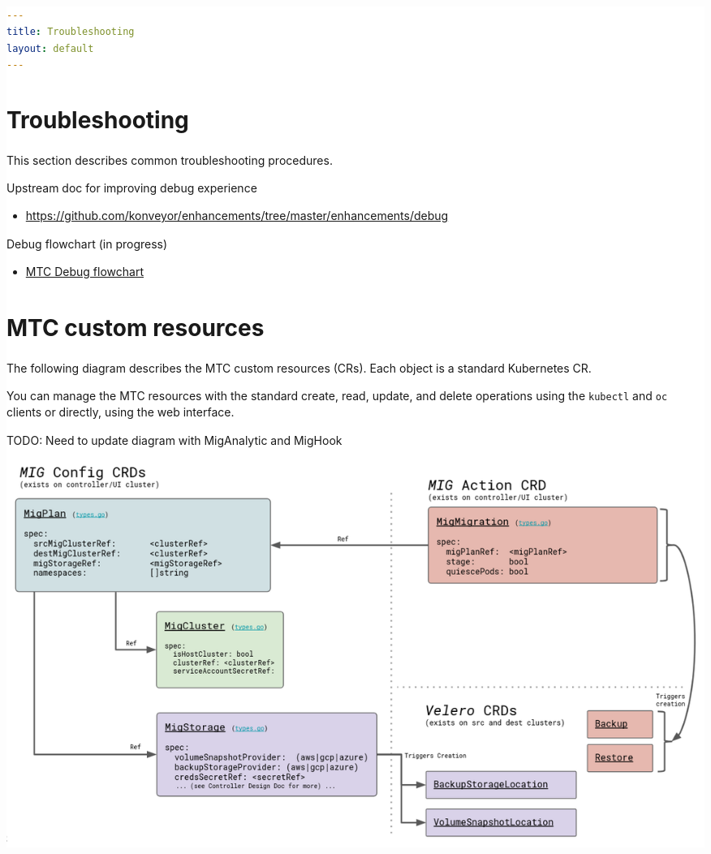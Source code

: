 ```yaml
---
title: Troubleshooting
layout: default
---
```


# Troubleshooting

This section describes common troubleshooting procedures.

Upstream doc for improving debug experience

- https://github.com/konveyor/enhancements/tree/master/enhancements/debug

Debug flowchart (in progress)

- [MTC Debug flowchart](https://app.lucidchart.com/documents/view/d0907ce1-ccf1-4226-86eb-e5332f9d42a4/0_0)

# MTC custom resources

The following diagram describes the MTC custom resources (CRs). Each object is a standard Kubernetes CR.

You can manage the MTC resources with the standard create, read, update, and delete operations using the `kubectl` and `oc` clients or directly, using the web interface.

TODO: Need to update diagram with MigAnalytic and MigHook

![CRD Architecture](./images/CRDArch.png)
